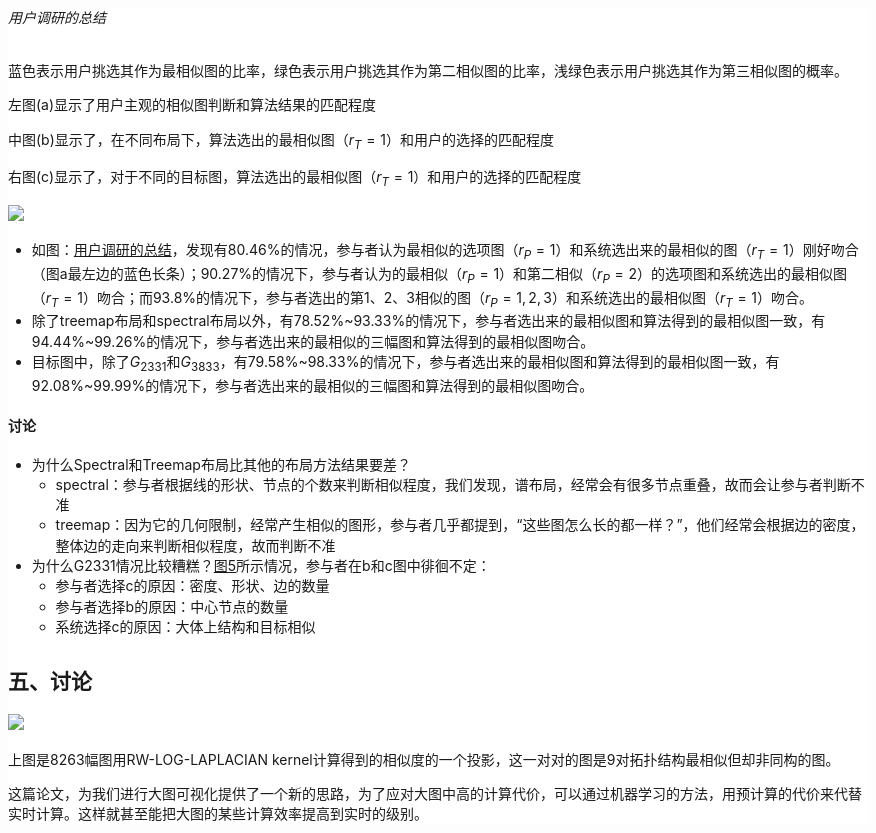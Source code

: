 ###### 用户调研的总结

蓝色表示用户挑选其作为最相似图的比率，绿色表示用户挑选其作为第二相似图的比率，浅绿色表示用户挑选其作为第三相似图的概率。

左图(a)显示了用户主观的相似图判断和算法结果的匹配程度

中图(b)显示了，在不同布局下，算法选出的最相似图（$r_T = 1$）和用户的选择的匹配程度

右图(c)显示了，对于不同的目标图，算法选出的最相似图（$r_T = 1$）和用户的选择的匹配程度

![](/Users/jackie/Repository/blog/papers/source/_posts/assets/3869351.jpg)

- 如图：[用户调研的总结](#用户调研的总结)，发现有80.46%的情况，参与者认为最相似的选项图（$r_P=1$）和系统选出来的最相似的图（$r_T=1$）刚好吻合（图a最左边的蓝色长条）；90.27%的情况下，参与者认为的最相似（$r_P=1$）和第二相似（$r_P=2$）的选项图和系统选出的最相似图（$r_T=1$）吻合；而93.8%的情况下，参与者选出的第1、2、3相似的图（$r_P={1,2,3}$）和系统选出的最相似图（$r_T=1$）吻合。
- 除了treemap布局和spectral布局以外，有78.52%\~93.33%的情况下，参与者选出来的最相似图和算法得到的最相似图一致，有94.44%\~99.26%的情况下，参与者选出来的最相似的三幅图和算法得到的最相似图吻合。
- 目标图中，除了$G_{2331}$和$G_{3833}$，有79.58%\~98.33%的情况下，参与者选出来的最相似图和算法得到的最相似图一致，有92.08%\~99.99%的情况下，参与者选出来的最相似的三幅图和算法得到的最相似图吻合。

#### 讨论

- 为什么Spectral和Treemap布局比其他的布局方法结果要差？
  - spectral：参与者根据线的形状、节点的个数来判断相似程度，我们发现，谱布局，经常会有很多节点重叠，故而会让参与者判断不准
  - treemap：因为它的几何限制，经常产生相似的图形，参与者几乎都提到，“这些图怎么长的都一样？”，他们经常会根据边的密度，整体边的走向来判断相似程度，故而判断不准
- 为什么G2331情况比较糟糕？[图5](#图5：用户调研中的其中一个任务示例)所示情况，参与者在b和c图中徘徊不定：
  - 参与者选择c的原因：密度、形状、边的数量
  - 参与者选择b的原因：中心节点的数量
  - 系统选择c的原因：大体上结构和目标相似

## 五、讨论

![](http://jackie-image.oss-cn-hangzhou.aliyuncs.com/17-9-3/42643278.jpg)

上图是8263幅图用RW-LOG-LAPLACIAN kernel计算得到的相似度的一个投影，这一对对的图是9对拓扑结构最相似但却非同构的图。

这篇论文，为我们进行大图可视化提供了一个新的思路，为了应对大图中高的计算代价，可以通过机器学习的方法，用预计算的代价来代替实时计算。这样就甚至能把大图的某些计算效率提高到实时的级别。